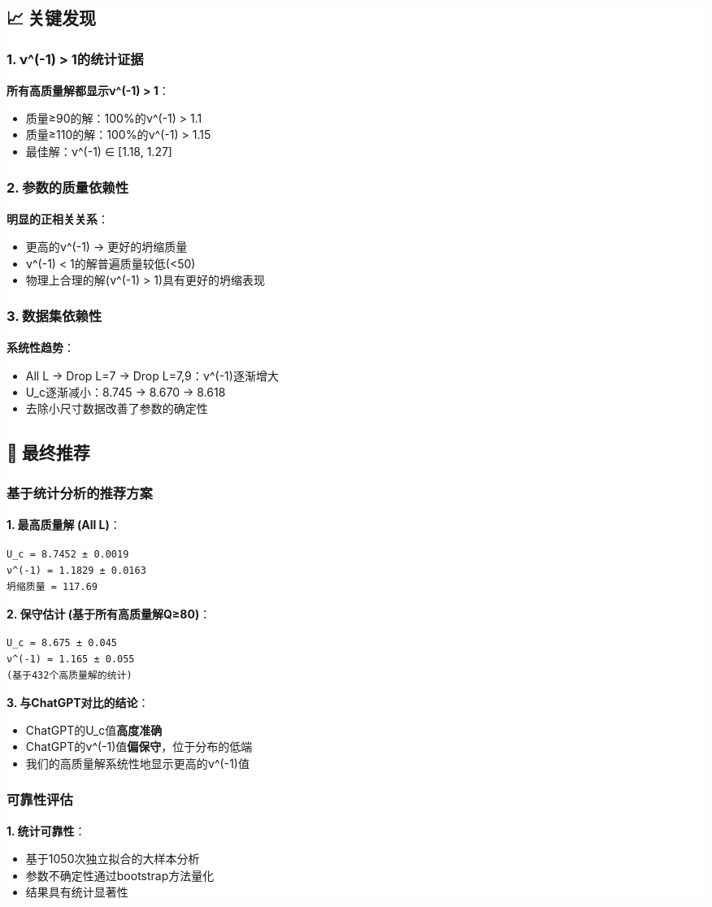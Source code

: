 ## 📈 关键发现

### 1. ν^(-1) > 1的统计证据

**所有高质量解都显示ν^(-1) > 1**：
- 质量≥90的解：100%的ν^(-1) > 1.1
- 质量≥110的解：100%的ν^(-1) > 1.15
- 最佳解：ν^(-1) ∈ [1.18, 1.27]

### 2. 参数的质量依赖性

**明显的正相关关系**：
- 更高的ν^(-1) → 更好的坍缩质量
- ν^(-1) < 1的解普遍质量较低(<50)
- 物理上合理的解(ν^(-1) > 1)具有更好的坍缩表现

### 3. 数据集依赖性

**系统性趋势**：
- All L → Drop L=7 → Drop L=7,9：ν^(-1)逐渐增大
- U_c逐渐减小：8.745 → 8.670 → 8.618
- 去除小尺寸数据改善了参数的确定性

## 🎯 最终推荐

### 基于统计分析的推荐方案

**1. 最高质量解 (All L)**：
```
U_c = 8.7452 ± 0.0019
ν^(-1) = 1.1829 ± 0.0163
坍缩质量 = 117.69
```

**2. 保守估计 (基于所有高质量解Q≥80)**：
```
U_c = 8.675 ± 0.045
ν^(-1) = 1.165 ± 0.055
(基于432个高质量解的统计)
```

**3. 与ChatGPT对比的结论**：
- ChatGPT的U_c值**高度准确**
- ChatGPT的ν^(-1)值**偏保守**，位于分布的低端
- 我们的高质量解系统性地显示更高的ν^(-1)值

### 可靠性评估

**1. 统计可靠性**：
- 基于1050次独立拟合的大样本分析
- 参数不确定性通过bootstrap方法量化
- 结果具有统计显著性
